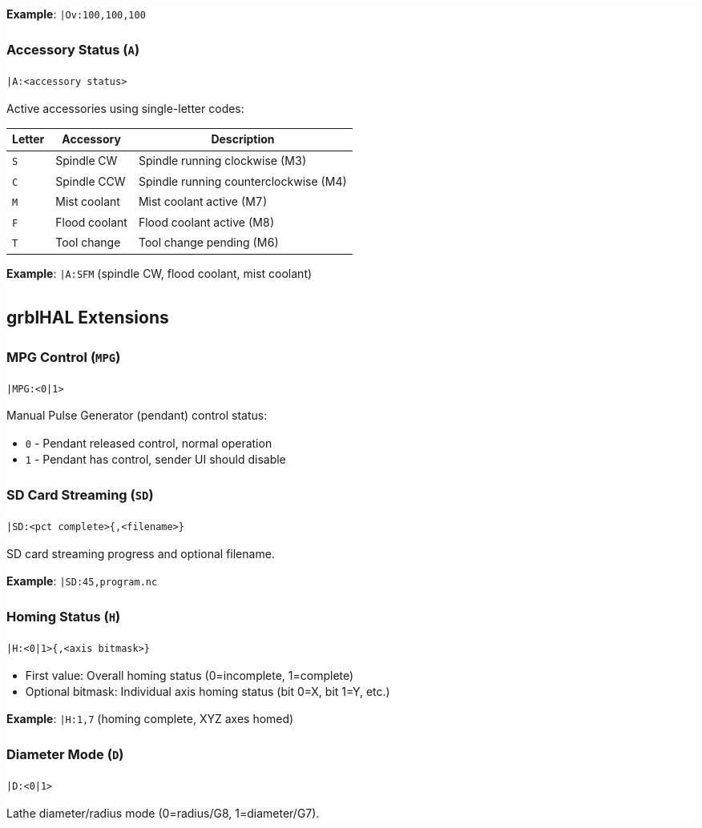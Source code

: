 **Example**: `|Ov:100,100,100`

### Accessory Status (`A`)
```
|A:<accessory status>
```

Active accessories using single-letter codes:

| Letter | Accessory | Description |
|--------|-----------|-------------|
| `S` | Spindle CW | Spindle running clockwise (M3) |
| `C` | Spindle CCW | Spindle running counterclockwise (M4) |
| `M` | Mist coolant | Mist coolant active (M7) |
| `F` | Flood coolant | Flood coolant active (M8) |
| `T` | Tool change | Tool change pending (M6) |

**Example**: `|A:SFM` (spindle CW, flood coolant, mist coolant)

## grblHAL Extensions

### MPG Control (`MPG`)
```
|MPG:<0|1>
```
Manual Pulse Generator (pendant) control status:
- `0` - Pendant released control, normal operation
- `1` - Pendant has control, sender UI should disable

### SD Card Streaming (`SD`)
```
|SD:<pct complete>{,<filename>}
```
SD card streaming progress and optional filename.

**Example**: `|SD:45,program.nc`

### Homing Status (`H`)
```
|H:<0|1>{,<axis bitmask>}
```
- First value: Overall homing status (0=incomplete, 1=complete)
- Optional bitmask: Individual axis homing status (bit 0=X, bit 1=Y, etc.)

**Example**: `|H:1,7` (homing complete, XYZ axes homed)

### Diameter Mode (`D`)
```
|D:<0|1>
```
Lathe diameter/radius mode (0=radius/G8, 1=diameter/G7).
